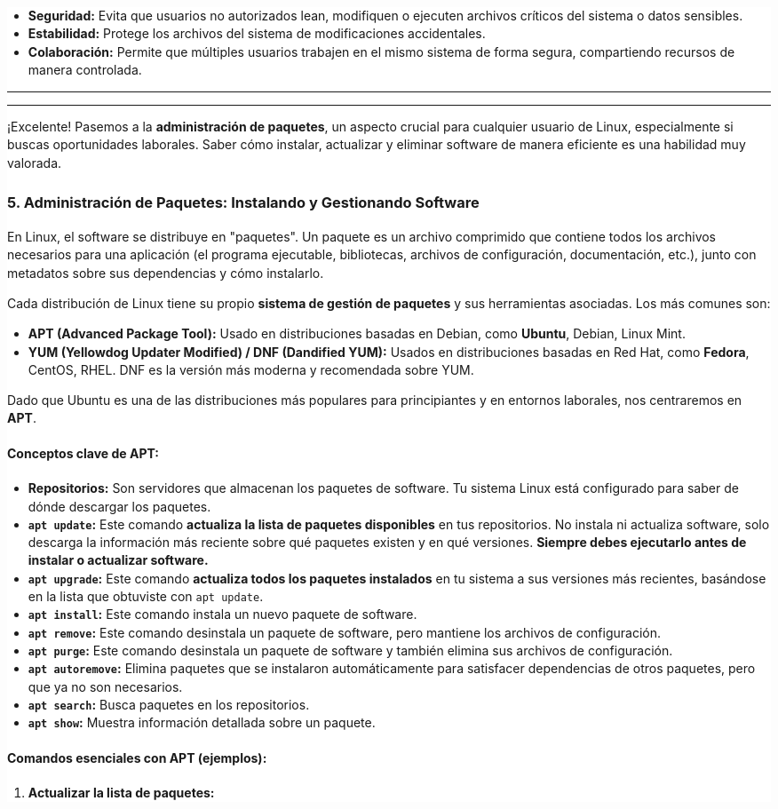   * **Seguridad:** Evita que usuarios no autorizados lean, modifiquen o ejecuten archivos críticos del sistema o datos sensibles.
  * **Estabilidad:** Protege los archivos del sistema de modificaciones accidentales.
  * **Colaboración:** Permite que múltiples usuarios trabajen en el mismo sistema de forma segura, compartiendo recursos de manera controlada.

-----

-----

¡Excelente\! Pasemos a la **administración de paquetes**, un aspecto crucial para cualquier usuario de Linux, especialmente si buscas oportunidades laborales. Saber cómo instalar, actualizar y eliminar software de manera eficiente es una habilidad muy valorada.

### 5\. Administración de Paquetes: Instalando y Gestionando Software

En Linux, el software se distribuye en "paquetes". Un paquete es un archivo comprimido que contiene todos los archivos necesarios para una aplicación (el programa ejecutable, bibliotecas, archivos de configuración, documentación, etc.), junto con metadatos sobre sus dependencias y cómo instalarlo.

Cada distribución de Linux tiene su propio **sistema de gestión de paquetes** y sus herramientas asociadas. Los más comunes son:

  * **APT (Advanced Package Tool):** Usado en distribuciones basadas en Debian, como **Ubuntu**, Debian, Linux Mint.
  * **YUM (Yellowdog Updater Modified) / DNF (Dandified YUM):** Usados en distribuciones basadas en Red Hat, como **Fedora**, CentOS, RHEL. DNF es la versión más moderna y recomendada sobre YUM.

Dado que Ubuntu es una de las distribuciones más populares para principiantes y en entornos laborales, nos centraremos en **APT**.

#### Conceptos clave de APT:

  * **Repositorios:** Son servidores que almacenan los paquetes de software. Tu sistema Linux está configurado para saber de dónde descargar los paquetes.
  * **`apt update`:** Este comando **actualiza la lista de paquetes disponibles** en tus repositorios. No instala ni actualiza software, solo descarga la información más reciente sobre qué paquetes existen y en qué versiones. **Siempre debes ejecutarlo antes de instalar o actualizar software.**
  * **`apt upgrade`:** Este comando **actualiza todos los paquetes instalados** en tu sistema a sus versiones más recientes, basándose en la lista que obtuviste con `apt update`.
  * **`apt install`:** Este comando instala un nuevo paquete de software.
  * **`apt remove`:** Este comando desinstala un paquete de software, pero mantiene los archivos de configuración.
  * **`apt purge`:** Este comando desinstala un paquete de software y también elimina sus archivos de configuración.
  * **`apt autoremove`:** Elimina paquetes que se instalaron automáticamente para satisfacer dependencias de otros paquetes, pero que ya no son necesarios.
  * **`apt search`:** Busca paquetes en los repositorios.
  * **`apt show`:** Muestra información detallada sobre un paquete.

#### Comandos esenciales con APT (ejemplos):

1.  **Actualizar la lista de paquetes:**
